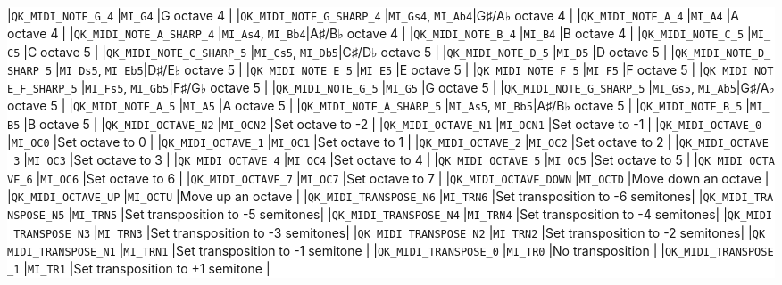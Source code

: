 |`QK_MIDI_NOTE_G_4`             |`MI_G4`           |G octave 4                       |
|`QK_MIDI_NOTE_G_SHARP_4`       |`MI_Gs4`, `MI_Ab4`|G♯/A♭ octave 4                   |
|`QK_MIDI_NOTE_A_4`             |`MI_A4`           |A octave 4                       |
|`QK_MIDI_NOTE_A_SHARP_4`       |`MI_As4`, `MI_Bb4`|A♯/B♭ octave 4                   |
|`QK_MIDI_NOTE_B_4`             |`MI_B4`           |B octave 4                       |
|`QK_MIDI_NOTE_C_5`             |`MI_C5`           |C octave 5                       |
|`QK_MIDI_NOTE_C_SHARP_5`       |`MI_Cs5`, `MI_Db5`|C♯/D♭ octave 5                   |
|`QK_MIDI_NOTE_D_5`             |`MI_D5`           |D octave 5                       |
|`QK_MIDI_NOTE_D_SHARP_5`       |`MI_Ds5`, `MI_Eb5`|D♯/E♭ octave 5                   |
|`QK_MIDI_NOTE_E_5`             |`MI_E5`           |E octave 5                       |
|`QK_MIDI_NOTE_F_5`             |`MI_F5`           |F octave 5                       |
|`QK_MIDI_NOTE_F_SHARP_5`       |`MI_Fs5`, `MI_Gb5`|F♯/G♭ octave 5                   |
|`QK_MIDI_NOTE_G_5`             |`MI_G5`           |G octave 5                       |
|`QK_MIDI_NOTE_G_SHARP_5`       |`MI_Gs5`, `MI_Ab5`|G♯/A♭ octave 5                   |
|`QK_MIDI_NOTE_A_5`             |`MI_A5`           |A octave 5                       |
|`QK_MIDI_NOTE_A_SHARP_5`       |`MI_As5`, `MI_Bb5`|A♯/B♭ octave 5                   |
|`QK_MIDI_NOTE_B_5`             |`MI_B5`           |B octave 5                       |
|`QK_MIDI_OCTAVE_N2`            |`MI_OCN2`         |Set octave to -2                 |
|`QK_MIDI_OCTAVE_N1`            |`MI_OCN1`         |Set octave to -1                 |
|`QK_MIDI_OCTAVE_0`             |`MI_OC0`          |Set octave to 0                  |
|`QK_MIDI_OCTAVE_1`             |`MI_OC1`          |Set octave to 1                  |
|`QK_MIDI_OCTAVE_2`             |`MI_OC2`          |Set octave to 2                  |
|`QK_MIDI_OCTAVE_3`             |`MI_OC3`          |Set octave to 3                  |
|`QK_MIDI_OCTAVE_4`             |`MI_OC4`          |Set octave to 4                  |
|`QK_MIDI_OCTAVE_5`             |`MI_OC5`          |Set octave to 5                  |
|`QK_MIDI_OCTAVE_6`             |`MI_OC6`          |Set octave to 6                  |
|`QK_MIDI_OCTAVE_7`             |`MI_OC7`          |Set octave to 7                  |
|`QK_MIDI_OCTAVE_DOWN`          |`MI_OCTD`         |Move down an octave              |
|`QK_MIDI_OCTAVE_UP`            |`MI_OCTU`         |Move up an octave                |
|`QK_MIDI_TRANSPOSE_N6`         |`MI_TRN6`         |Set transposition to -6 semitones|
|`QK_MIDI_TRANSPOSE_N5`         |`MI_TRN5`         |Set transposition to -5 semitones|
|`QK_MIDI_TRANSPOSE_N4`         |`MI_TRN4`         |Set transposition to -4 semitones|
|`QK_MIDI_TRANSPOSE_N3`         |`MI_TRN3`         |Set transposition to -3 semitones|
|`QK_MIDI_TRANSPOSE_N2`         |`MI_TRN2`         |Set transposition to -2 semitones|
|`QK_MIDI_TRANSPOSE_N1`         |`MI_TRN1`         |Set transposition to -1 semitone |
|`QK_MIDI_TRANSPOSE_0`          |`MI_TR0`          |No transposition                 |
|`QK_MIDI_TRANSPOSE_1`          |`MI_TR1`          |Set transposition to +1 semitone |